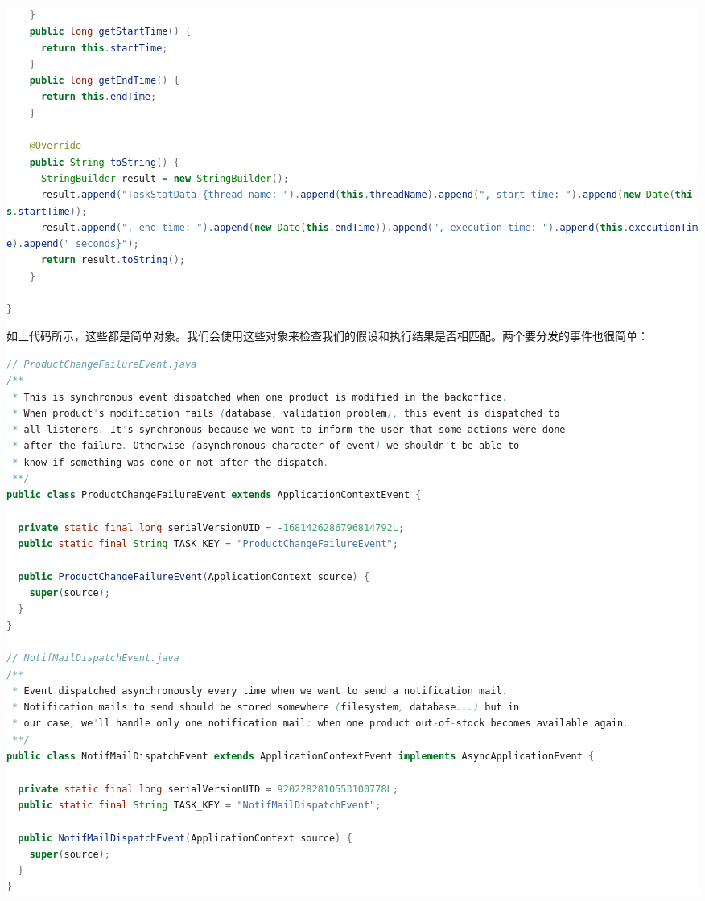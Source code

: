 ```java
    }
    public long getStartTime() {
      return this.startTime;
    }
    public long getEndTime() {
      return this.endTime;
    }

    @Override
    public String toString() {
      StringBuilder result = new StringBuilder();
      result.append("TaskStatData {thread name: ").append(this.threadName).append(", start time: ").append(new Date(this.startTime));
      result.append(", end time: ").append(new Date(this.endTime)).append(", execution time: ").append(this.executionTime).append(" seconds}");
      return result.toString();
    }

}
```

如上代码所示，这些都是简单对象。我们会使用这些对象来检查我们的假设和执行结果是否相匹配。两个要分发的事件也很简单：

```java
// ProductChangeFailureEvent.java
/**
 * This is synchronous event dispatched when one product is modified in the backoffice.
 * When product's modification fails (database, validation problem), this event is dispatched to
 * all listeners. It's synchronous because we want to inform the user that some actions were done
 * after the failure. Otherwise (asynchronous character of event) we shouldn't be able to
 * know if something was done or not after the dispatch.
 **/
public class ProductChangeFailureEvent extends ApplicationContextEvent {

  private static final long serialVersionUID = -1681426286796814792L;
  public static final String TASK_KEY = "ProductChangeFailureEvent";

  public ProductChangeFailureEvent(ApplicationContext source) {
    super(source);
  }
}

// NotifMailDispatchEvent.java
/**
 * Event dispatched asynchronously every time when we want to send a notification mail.
 * Notification mails to send should be stored somewhere (filesystem, database...) but in
 * our case, we'll handle only one notification mail: when one product out-of-stock becomes available again.
 **/
public class NotifMailDispatchEvent extends ApplicationContextEvent implements AsyncApplicationEvent {

  private static final long serialVersionUID = 9202282810553100778L;
  public static final String TASK_KEY = "NotifMailDispatchEvent";

  public NotifMailDispatchEvent(ApplicationContext source) {
    super(source);
  }
}
```
